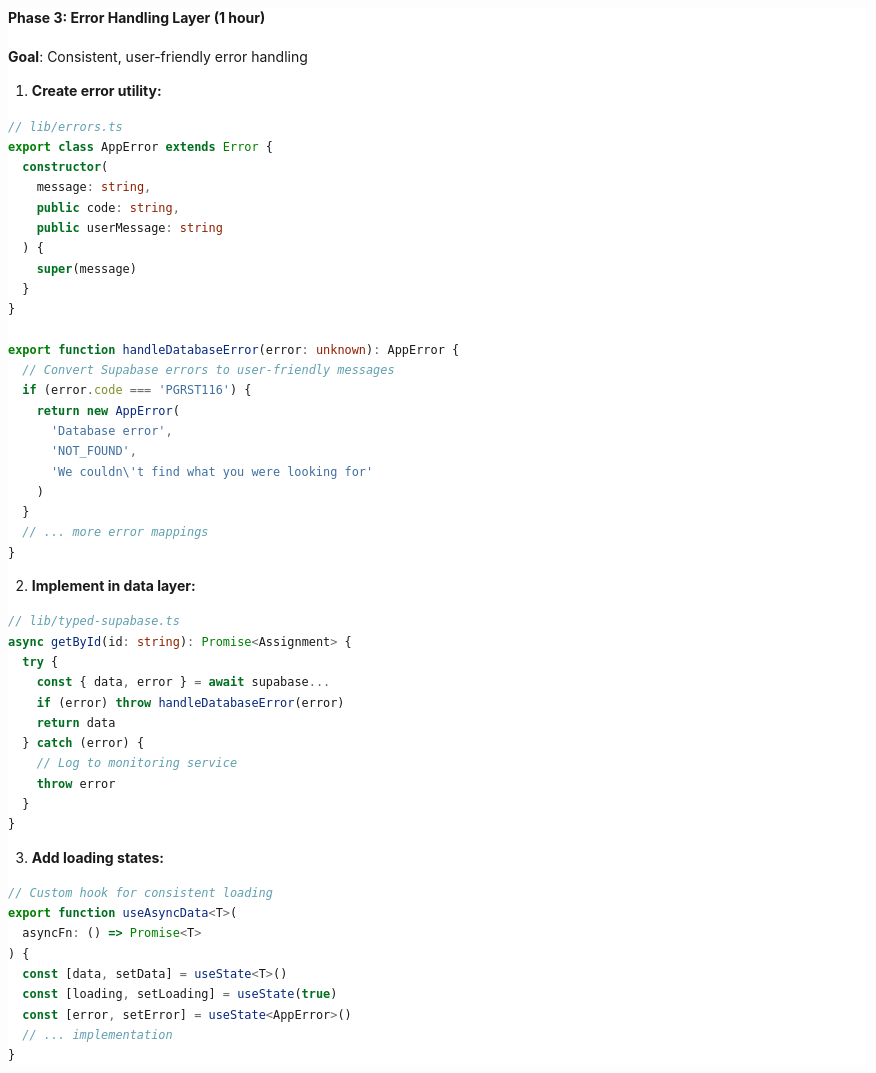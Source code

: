 #### Phase 3: Error Handling Layer (1 hour)
**Goal**: Consistent, user-friendly error handling

1. **Create error utility:**
```typescript
// lib/errors.ts
export class AppError extends Error {
  constructor(
    message: string,
    public code: string,
    public userMessage: string
  ) {
    super(message)
  }
}

export function handleDatabaseError(error: unknown): AppError {
  // Convert Supabase errors to user-friendly messages
  if (error.code === 'PGRST116') {
    return new AppError(
      'Database error',
      'NOT_FOUND',
      'We couldn\'t find what you were looking for'
    )
  }
  // ... more error mappings
}
```

2. **Implement in data layer:**
```typescript
// lib/typed-supabase.ts
async getById(id: string): Promise<Assignment> {
  try {
    const { data, error } = await supabase...
    if (error) throw handleDatabaseError(error)
    return data
  } catch (error) {
    // Log to monitoring service
    throw error
  }
}
```

3. **Add loading states:**
```typescript
// Custom hook for consistent loading
export function useAsyncData<T>(
  asyncFn: () => Promise<T>
) {
  const [data, setData] = useState<T>()
  const [loading, setLoading] = useState(true)
  const [error, setError] = useState<AppError>()
  // ... implementation
}
```
